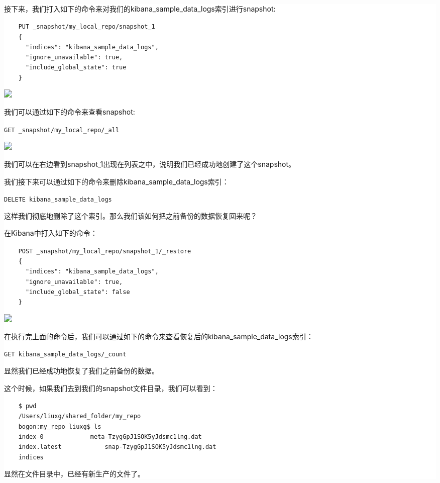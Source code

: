 接下来，我们打入如下的命令来对我们的kibana_sample_data_logs索引进行snapshot:
```
    PUT _snapshot/my_local_repo/snapshot_1
    {
      "indices": "kibana_sample_data_logs",
      "ignore_unavailable": true,
      "include_global_state": true
    }
```

![](https://img-blog.csdnimg.cn/20191113133945504.png?x-oss-process=image/watermark,type_ZmFuZ3poZW5naGVpdGk,shadow_10,text_aHR0cHM6Ly9lbGFzdGljc3RhY2suYmxvZy5jc2RuLm5ldA==,size_16,color_FFFFFF,t_70)

我们可以通过如下的命令来查看snapshot:
```
GET _snapshot/my_local_repo/_all
```
![](https://img-blog.csdnimg.cn/20191113134109422.png?x-oss-process=image/watermark,type_ZmFuZ3poZW5naGVpdGk,shadow_10,text_aHR0cHM6Ly9lbGFzdGljc3RhY2suYmxvZy5jc2RuLm5ldA==,size_16,color_FFFFFF,t_70)

我们可以在右边看到snapshot_1出现在列表之中，说明我们已经成功地创建了这个snapshot。

我们接下来可以通过如下的命令来删除kibana_sample_data_logs索引：
```
DELETE kibana_sample_data_logs
```
这样我们彻底地删除了这个索引。那么我们该如何把之前备份的数据恢复回来呢？

在Kibana中打入如下的命令：
```
    POST _snapshot/my_local_repo/snapshot_1/_restore
    {
      "indices": "kibana_sample_data_logs",
      "ignore_unavailable": true,
      "include_global_state": false
    }
```

![](https://img-blog.csdnimg.cn/20191113134738149.png?x-oss-process=image/watermark,type_ZmFuZ3poZW5naGVpdGk,shadow_10,text_aHR0cHM6Ly9lbGFzdGljc3RhY2suYmxvZy5jc2RuLm5ldA==,size_16,color_FFFFFF,t_70)

在执行完上面的命令后，我们可以通过如下的命令来查看恢复后的kibana_sample_data_logs索引：
```
GET kibana_sample_data_logs/_count
```
显然我们已经成功地恢复了我们之前备份的数据。

这个时候，如果我们去到我们的snapshot文件目录，我们可以看到：
```
    $ pwd
    /Users/liuxg/shared_folder/my_repo
    bogon:my_repo liuxg$ ls
    index-0				meta-TzygGpJ1SOK5yJdsmc1lng.dat
    index.latest			snap-TzygGpJ1SOK5yJdsmc1lng.dat
    indices
```
显然在文件目录中，已经有新生产的文件了。
